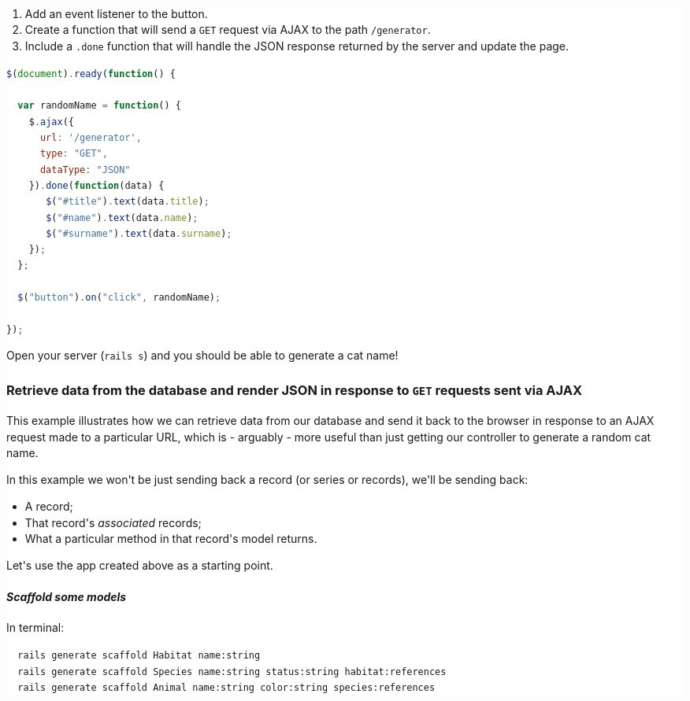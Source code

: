 1. Add an event listener to the button.
2. Create a function that will send a `GET` request via AJAX to the path `/generator`.
3. Include a `.done` function that will handle the JSON response returned by the server and update the page.

```javascript
$(document).ready(function() {
​
  var randomName = function() {
    $.ajax({
      url: '/generator',
      type: "GET",
      dataType: "JSON"
    }).done(function(data) {
       $("#title").text(data.title);
       $("#name").text(data.name);
       $("#surname").text(data.surname);
    });
  };
​
  $("button").on("click", randomName);
​
});
```

Open your server \(`rails s`\) and you should be able to generate a cat name!

### Retrieve data from the database and render JSON in response to `GET` requests sent via AJAX <a id="retrieve-data-from-the-database-and-render-json-in-response-to-get-requests-sent-via-ajax"></a>

This example illustrates how we can retrieve data from our database and send it back to the browser in response to an AJAX request made to a particular URL, which is - arguably - more useful than just getting our controller to generate a random cat name.

In this example we won't be just sending back a record \(or series or records\), we'll be sending back:

* A record;
* That record's _associated_ records;
* What a particular method in that record's model returns.

Let's use the app created above as a starting point.

#### _Scaffold some models_ <a id="scaffold-some-models"></a>

In terminal:

```bash
  rails generate scaffold Habitat name:string
  rails generate scaffold Species name:string status:string habitat:references
  rails generate scaffold Animal name:string color:string species:references
```
